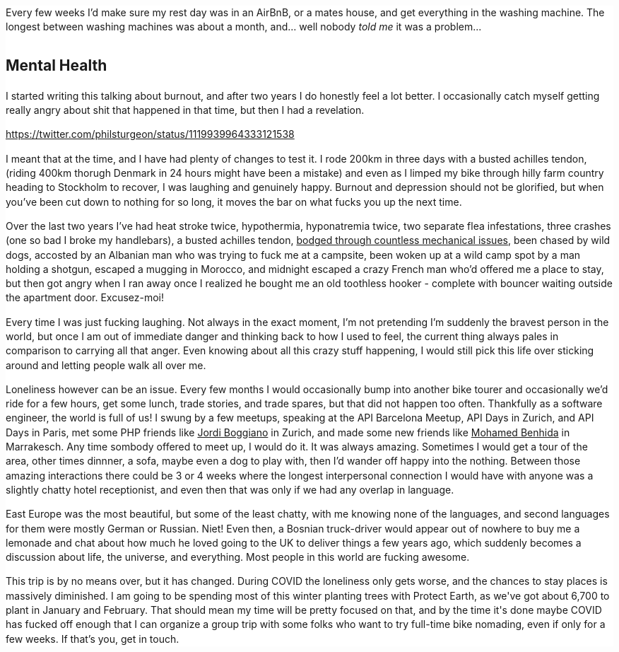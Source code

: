 Every few weeks I’d make sure my rest day was in an AirBnB, or a mates house, and get everything in the washing machine. The longest between washing machines was about a month, and… well nobody _told me_ it was a problem...

## Mental Health

I started writing this talking about burnout, and after two years I do honestly feel a lot better. I occasionally catch myself getting really angry about shit that happened in that time, but then I had a revelation.

https://twitter.com/philsturgeon/status/1119939964333121538

I meant that at the time, and I have had plenty of changes to test it. I rode 200km in three days with a busted achilles tendon, (riding 400km thorugh Denmark in 24 hours might have been a mistake) and even as I limped my bike through hilly farm country heading to Stockholm to recover, I was laughing and genuinely happy. Burnout and depression should not be glorified, but when you’ve been cut down to nothing for so long, it moves the bar on what fucks you up the next time.

Over the last two years I’ve had heat stroke twice, hypothermia, hyponatremia twice, two separate flea infestations, three crashes (one so bad I broke my handlebars), a busted achilles tendon, [bodged through countless mechanical issues](https://phil.bike/2020/hacks/), been chased by wild dogs, accosted by an Albanian man who was trying to fuck me at a campsite, been woken up at a wild camp spot by a man holding a shotgun, escaped a mugging in Morocco, and midnight escaped a crazy French man who’d offered me a place to stay, but then got angry when I ran away once I realized he bought me an old toothless hooker - complete with bouncer waiting outside the apartment door. Excusez-moi! 

Every time I was just fucking laughing. Not always in the exact moment, I’m not pretending I’m suddenly the bravest person in the world, but once I am out of immediate danger and thinking back to how I used to feel, the current thing always pales in comparison to carrying all that anger. Even knowing about all this crazy stuff happening, I would still pick this life over sticking around and letting people walk all over me.

Loneliness however can be an issue. Every few months I would occasionally bump into another bike tourer and occasionally we’d ride for a few hours, get some lunch, trade stories, and trade spares, but that did not happen too often. Thankfully as a software engineer, the world is full of us! I swung by a few meetups, speaking at the API Barcelona Meetup, API Days in Zurich, and API Days in Paris, met some PHP friends like [Jordi Boggiano](https://twitter.com/seldaek) in Zurich, and made some new friends like [Mohamed Benhida](https://twitter.com/simo_benhida) in Marrakesch. Any time sombody offered to meet up, I would do it. It was always amazing. Sometimes I would get a tour of the area, other times dinnner, a sofa, maybe even a dog to play with, then I’d wander off happy into the nothing. Between those amazing interactions there could be 3 or 4 weeks where the longest interpersonal connection I would have with anyone was a slightly chatty hotel receptionist, and even then that was only if we had any overlap in language. 

East Europe was the most beautiful, but some of the least chatty, with me knowing none of the languages, and second languages for them were mostly German or Russian. Niet! Even then, a Bosnian truck-driver would appear out of nowhere to buy me a lemonade and chat about how much he loved going to the UK to deliver things a few years ago, which suddenly becomes a discussion about life, the universe, and everything. Most people in this world are fucking awesome.

This trip is by no means over, but it has changed. During COVID the loneliness only gets worse, and the chances to stay places is massively diminished. I am going to be spending most of this winter planting trees with Protect Earth, as we've got about 6,700 to plant in January and February. That should mean my time will be pretty focused on that, and by the time it's done maybe COVID has fucked off enough that I can organize a group trip with some folks who want to try full-time bike nomading, even if only for a few weeks. If that’s you, get in touch.
